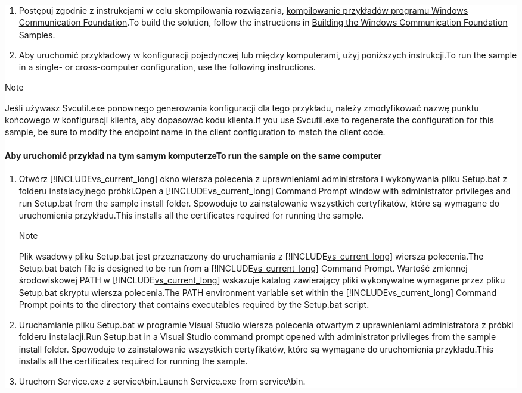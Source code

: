 1.  <span data-ttu-id="1545d-173">Postępuj zgodnie z instrukcjami w celu skompilowania rozwiązania, [kompilowanie przykładów programu Windows Communication Foundation](../../../../docs/framework/wcf/samples/building-the-samples.md).</span><span class="sxs-lookup"><span data-stu-id="1545d-173">To build the solution, follow the instructions in [Building the Windows Communication Foundation Samples](../../../../docs/framework/wcf/samples/building-the-samples.md).</span></span>  
  
2.  <span data-ttu-id="1545d-174">Aby uruchomić przykładowy w konfiguracji pojedynczej lub między komputerami, użyj poniższych instrukcji.</span><span class="sxs-lookup"><span data-stu-id="1545d-174">To run the sample in a single- or cross-computer configuration, use the following instructions.</span></span>  
  
> [!NOTE]
>  <span data-ttu-id="1545d-175">Jeśli używasz Svcutil.exe ponownego generowania konfiguracji dla tego przykładu, należy zmodyfikować nazwę punktu końcowego w konfiguracji klienta, aby dopasować kodu klienta.</span><span class="sxs-lookup"><span data-stu-id="1545d-175">If you use Svcutil.exe to regenerate the configuration for this sample, be sure to modify the endpoint name in the client configuration to match the client code.</span></span>  
  
#### <a name="to-run-the-sample-on-the-same-computer"></a><span data-ttu-id="1545d-176">Aby uruchomić przykład na tym samym komputerze</span><span class="sxs-lookup"><span data-stu-id="1545d-176">To run the sample on the same computer</span></span>  
  
1.  <span data-ttu-id="1545d-177">Otwórz [!INCLUDE[vs_current_long](../../../../includes/vs-current-long-md.md)] okno wiersza polecenia z uprawnieniami administratora i wykonywania pliku Setup.bat z folderu instalacyjnego próbki.</span><span class="sxs-lookup"><span data-stu-id="1545d-177">Open a [!INCLUDE[vs_current_long](../../../../includes/vs-current-long-md.md)] Command Prompt window with administrator privileges and run Setup.bat from the sample install folder.</span></span> <span data-ttu-id="1545d-178">Spowoduje to zainstalowanie wszystkich certyfikatów, które są wymagane do uruchomienia przykładu.</span><span class="sxs-lookup"><span data-stu-id="1545d-178">This installs all the certificates required for running the sample.</span></span>  
  
    > [!NOTE]
    >  <span data-ttu-id="1545d-179">Plik wsadowy pliku Setup.bat jest przeznaczony do uruchamiania z [!INCLUDE[vs_current_long](../../../../includes/vs-current-long-md.md)] wiersza polecenia.</span><span class="sxs-lookup"><span data-stu-id="1545d-179">The Setup.bat batch file is designed to be run from a [!INCLUDE[vs_current_long](../../../../includes/vs-current-long-md.md)] Command Prompt.</span></span> <span data-ttu-id="1545d-180">Wartość zmiennej środowiskowej PATH w [!INCLUDE[vs_current_long](../../../../includes/vs-current-long-md.md)] wskazuje katalog zawierający pliki wykonywalne wymagane przez pliku Setup.bat skryptu wiersza polecenia.</span><span class="sxs-lookup"><span data-stu-id="1545d-180">The PATH environment variable set within the [!INCLUDE[vs_current_long](../../../../includes/vs-current-long-md.md)] Command Prompt points to the directory that contains executables required by the Setup.bat script.</span></span>  
  
2.  <span data-ttu-id="1545d-181">Uruchamianie pliku Setup.bat w programie Visual Studio wiersza polecenia otwartym z uprawnieniami administratora z próbki folderu instalacji.</span><span class="sxs-lookup"><span data-stu-id="1545d-181">Run Setup.bat in a Visual Studio command prompt opened with administrator privileges from the sample install folder.</span></span> <span data-ttu-id="1545d-182">Spowoduje to zainstalowanie wszystkich certyfikatów, które są wymagane do uruchomienia przykładu.</span><span class="sxs-lookup"><span data-stu-id="1545d-182">This installs all the certificates required for running the sample.</span></span>  
  
3.  <span data-ttu-id="1545d-183">Uruchom Service.exe z service\bin.</span><span class="sxs-lookup"><span data-stu-id="1545d-183">Launch Service.exe from service\bin.</span></span>  
  
